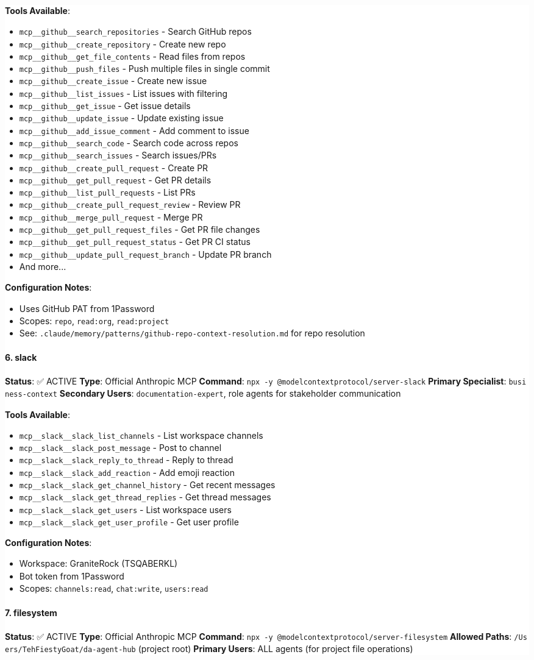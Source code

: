 **Tools Available**:
- `mcp__github__search_repositories` - Search GitHub repos
- `mcp__github__create_repository` - Create new repo
- `mcp__github__get_file_contents` - Read files from repos
- `mcp__github__push_files` - Push multiple files in single commit
- `mcp__github__create_issue` - Create new issue
- `mcp__github__list_issues` - List issues with filtering
- `mcp__github__get_issue` - Get issue details
- `mcp__github__update_issue` - Update existing issue
- `mcp__github__add_issue_comment` - Add comment to issue
- `mcp__github__search_code` - Search code across repos
- `mcp__github__search_issues` - Search issues/PRs
- `mcp__github__create_pull_request` - Create PR
- `mcp__github__get_pull_request` - Get PR details
- `mcp__github__list_pull_requests` - List PRs
- `mcp__github__create_pull_request_review` - Review PR
- `mcp__github__merge_pull_request` - Merge PR
- `mcp__github__get_pull_request_files` - Get PR file changes
- `mcp__github__get_pull_request_status` - Get PR CI status
- `mcp__github__update_pull_request_branch` - Update PR branch
- And more...

**Configuration Notes**:
- Uses GitHub PAT from 1Password
- Scopes: `repo`, `read:org`, `read:project`
- See: `.claude/memory/patterns/github-repo-context-resolution.md` for repo resolution

#### 6. slack
**Status**: ✅ ACTIVE
**Type**: Official Anthropic MCP
**Command**: `npx -y @modelcontextprotocol/server-slack`
**Primary Specialist**: `business-context`
**Secondary Users**: `documentation-expert`, role agents for stakeholder communication

**Tools Available**:
- `mcp__slack__slack_list_channels` - List workspace channels
- `mcp__slack__slack_post_message` - Post to channel
- `mcp__slack__slack_reply_to_thread` - Reply to thread
- `mcp__slack__slack_add_reaction` - Add emoji reaction
- `mcp__slack__slack_get_channel_history` - Get recent messages
- `mcp__slack__slack_get_thread_replies` - Get thread messages
- `mcp__slack__slack_get_users` - List workspace users
- `mcp__slack__slack_get_user_profile` - Get user profile

**Configuration Notes**:
- Workspace: GraniteRock (TSQABERKL)
- Bot token from 1Password
- Scopes: `channels:read`, `chat:write`, `users:read`

#### 7. filesystem
**Status**: ✅ ACTIVE
**Type**: Official Anthropic MCP
**Command**: `npx -y @modelcontextprotocol/server-filesystem`
**Allowed Paths**: `/Users/TehFiestyGoat/da-agent-hub` (project root)
**Primary Users**: ALL agents (for project file operations)
